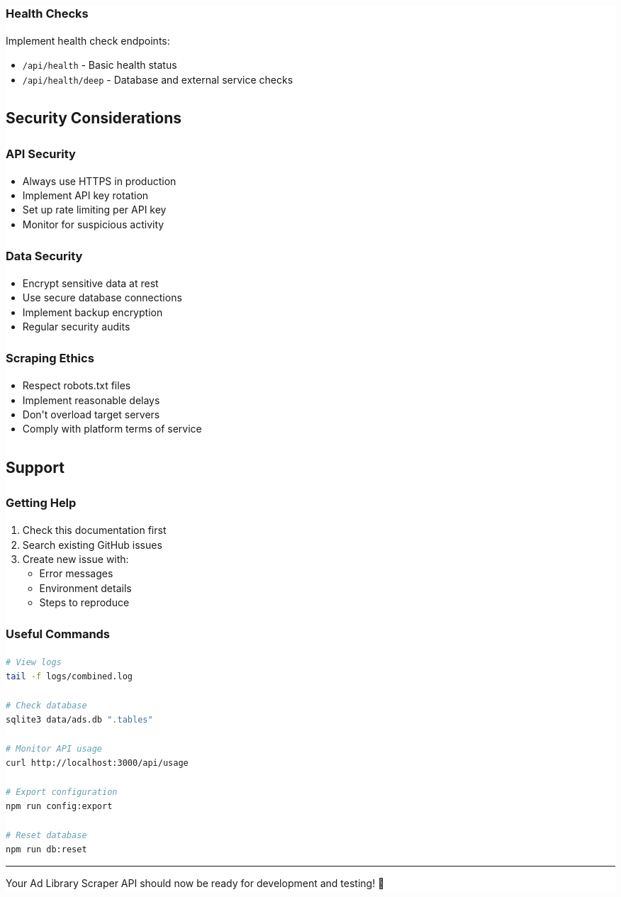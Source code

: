 ### Health Checks
Implement health check endpoints:
- `/api/health` - Basic health status
- `/api/health/deep` - Database and external service checks

## Security Considerations

### API Security
- Always use HTTPS in production
- Implement API key rotation
- Set up rate limiting per API key
- Monitor for suspicious activity

### Data Security
- Encrypt sensitive data at rest
- Use secure database connections
- Implement backup encryption
- Regular security audits

### Scraping Ethics
- Respect robots.txt files
- Implement reasonable delays
- Don't overload target servers
- Comply with platform terms of service

## Support

### Getting Help
1. Check this documentation first
2. Search existing GitHub issues
3. Create new issue with:
   - Error messages
   - Environment details
   - Steps to reproduce

### Useful Commands
```bash
# View logs
tail -f logs/combined.log

# Check database
sqlite3 data/ads.db ".tables"

# Monitor API usage
curl http://localhost:3000/api/usage

# Export configuration
npm run config:export

# Reset database
npm run db:reset
```

---

Your Ad Library Scraper API should now be ready for development and testing! 🚀